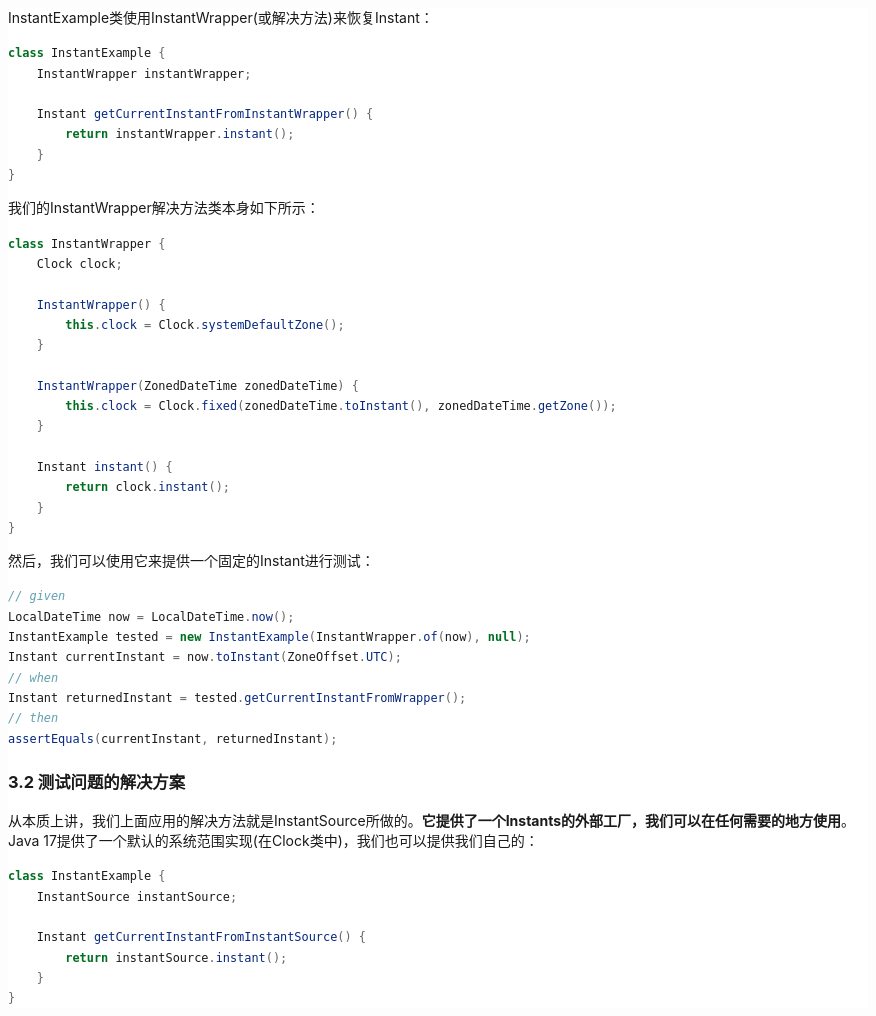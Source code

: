 InstantExample类使用InstantWrapper(或解决方法)来恢复Instant：

```java
class InstantExample {
    InstantWrapper instantWrapper;

    Instant getCurrentInstantFromInstantWrapper() {
        return instantWrapper.instant();
    }
}
```

我们的InstantWrapper解决方法类本身如下所示：

```java
class InstantWrapper {
    Clock clock;

    InstantWrapper() {
        this.clock = Clock.systemDefaultZone();
    }

    InstantWrapper(ZonedDateTime zonedDateTime) {
        this.clock = Clock.fixed(zonedDateTime.toInstant(), zonedDateTime.getZone());
    }

    Instant instant() {
        return clock.instant();
    }
}
```

然后，我们可以使用它来提供一个固定的Instant进行测试：

```java
// given
LocalDateTime now = LocalDateTime.now();
InstantExample tested = new InstantExample(InstantWrapper.of(now), null);
Instant currentInstant = now.toInstant(ZoneOffset.UTC);
// when
Instant returnedInstant = tested.getCurrentInstantFromWrapper();
// then
assertEquals(currentInstant, returnedInstant);
```

### 3.2 测试问题的解决方案

从本质上讲，我们上面应用的解决方法就是InstantSource所做的。**它提供了一个Instants的外部工厂，我们可以在任何需要的地方使用**。Java 17提供了一个默认的系统范围实现(在Clock类中)，我们也可以提供我们自己的：

```java
class InstantExample {
    InstantSource instantSource;

    Instant getCurrentInstantFromInstantSource() {
        return instantSource.instant();
    }
}
```
